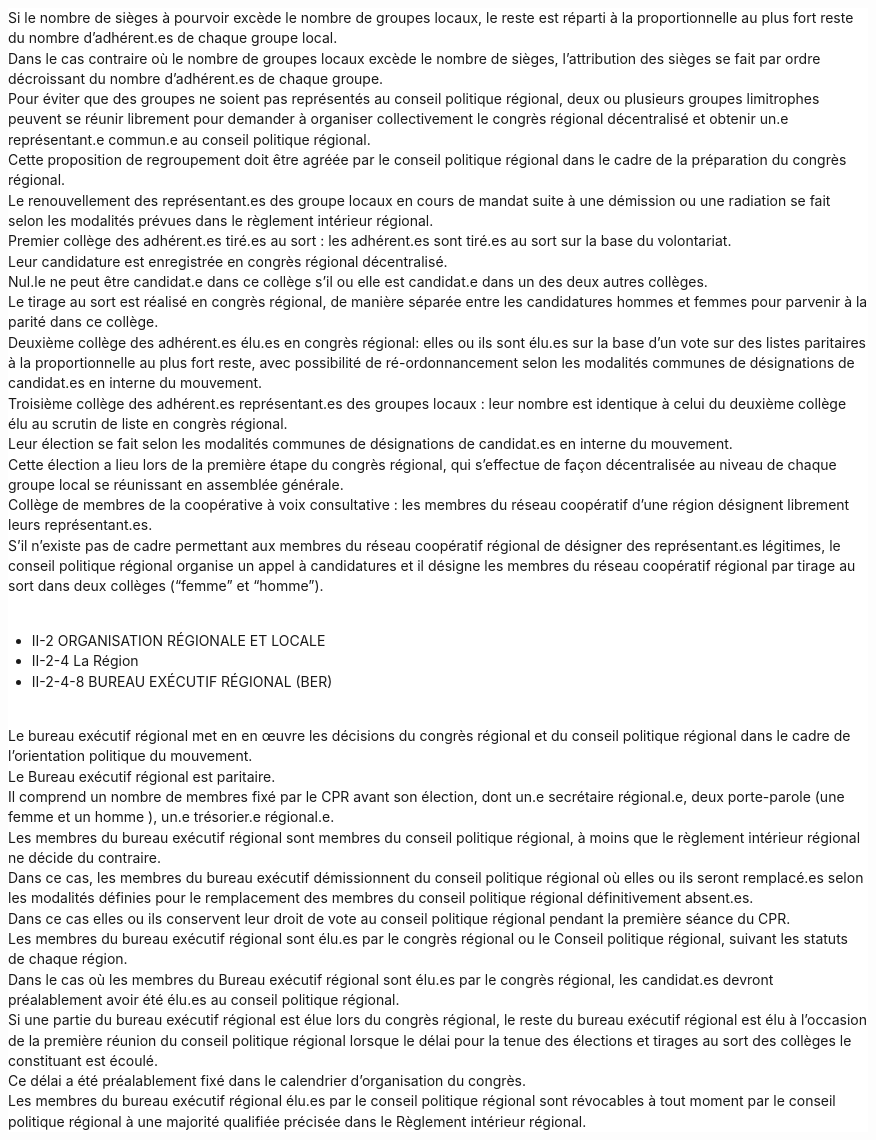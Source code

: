 Si le nombre de sièges à pourvoir excède le nombre de groupes locaux, le reste est réparti à la proportionnelle au plus fort reste du nombre d’adhérent.es de chaque groupe local. <br/>
Dans le cas contraire où le nombre de groupes locaux excède le nombre de sièges, l’attribution des sièges se fait par ordre décroissant du nombre d’adhérent.es de chaque groupe. <br/>
Pour éviter que des groupes ne soient pas représentés au conseil politique régional, deux ou plusieurs groupes limitrophes peuvent se réunir librement pour demander à organiser collectivement le congrès régional décentralisé et obtenir un.e représentant.e commun.e au conseil politique régional. <br/>
Cette proposition de regroupement doit être agréée par le conseil politique régional dans le cadre de la préparation du congrès régional. <br/>
Le renouvellement des représentant.es des groupe locaux en cours de mandat suite à une démission ou une radiation se fait selon les modalités prévues dans le règlement intérieur régional. <br/>
Premier collège des adhérent.es tiré.es au sort : les adhérent.es sont tiré.es au sort sur la base du volontariat. <br/>
Leur candidature est enregistrée en congrès régional décentralisé. <br/>
Nul.le ne peut être candidat.e dans ce collège s’il ou elle est candidat.e dans un des deux autres collèges. <br/>
Le tirage au sort est réalisé en congrès régional, de manière séparée entre les candidatures hommes et femmes pour parvenir à la parité dans ce collège. <br/>
Deuxième collège des adhérent.es élu.es en congrès régional: elles ou ils sont élu.es sur la base d’un vote sur des listes paritaires à la proportionnelle au plus fort reste, avec possibilité de ré-ordonnancement selon les modalités communes de désignations de candidat.es en interne du mouvement. <br/>
Troisième collège des adhérent.es représentant.es des groupes locaux : leur nombre est identique à celui du deuxième collège élu au scrutin de liste en congrès régional. <br/>
Leur élection se fait selon les modalités communes de désignations de candidat.es en interne du mouvement. <br/>
Cette élection a lieu lors de la première étape du congrès régional, qui s’effectue de façon décentralisée au niveau de chaque groupe local se réunissant en assemblée générale. <br/>
Collège de membres de la coopérative à voix consultative : les membres du réseau coopératif d’une région désignent librement leurs représentant.es. <br/>
S’il n’existe pas de cadre permettant aux membres du réseau coopératif régional de désigner des représentant.es légitimes, le conseil politique régional organise un appel à candidatures et il désigne les membres du réseau coopératif régional par tirage au sort dans deux collèges (“femme” et “homme”).<br/>
<br/>
* II-2 ORGANISATION RÉGIONALE ET LOCALE <br/>
* II-2-4 La Région <br/>
* II-2-4-8 BUREAU EXÉCUTIF RÉGIONAL (BER) <br/>
<br/>
Le bureau exécutif régional met en en œuvre les décisions du congrès régional et du conseil politique régional dans le cadre de l’orientation politique du mouvement. <br/>
Le Bureau exécutif régional est paritaire. <br/>
Il comprend un nombre de membres fixé par le CPR avant son élection, dont un.e secrétaire régional.e, deux porte-parole (une femme et un homme ), un.e trésorier.e régional.e. <br/>
Les membres du bureau exécutif régional sont membres du conseil politique régional, à moins que le règlement intérieur régional ne décide du contraire. <br/>
Dans ce cas, les membres du bureau exécutif démissionnent du conseil politique régional où elles ou ils seront remplacé.es selon les modalités définies pour le remplacement des membres du conseil politique régional définitivement absent.es. <br/>
Dans ce cas elles ou ils conservent leur droit de vote au conseil politique régional pendant la première séance du CPR. <br/>
Les membres du bureau exécutif régional sont élu.es par le congrès régional ou le Conseil politique régional, suivant les statuts de chaque région. <br/>
Dans le cas où les membres du Bureau exécutif régional sont élu.es par le congrès régional, les candidat.es devront préalablement avoir été élu.es au conseil politique régional. <br/>
Si une partie du bureau exécutif régional est élue lors du congrès régional, le reste du bureau exécutif régional est élu à l’occasion de la première réunion du conseil politique régional lorsque le délai pour la tenue des élections et tirages au sort des collèges le constituant est écoulé. <br/>
Ce délai a été préalablement fixé dans le calendrier d’organisation du congrès. <br/>
Les membres du bureau exécutif régional élu.es par le conseil politique régional sont révocables à tout moment par le conseil politique régional à une majorité qualifiée précisée dans le Règlement intérieur régional. <br/>